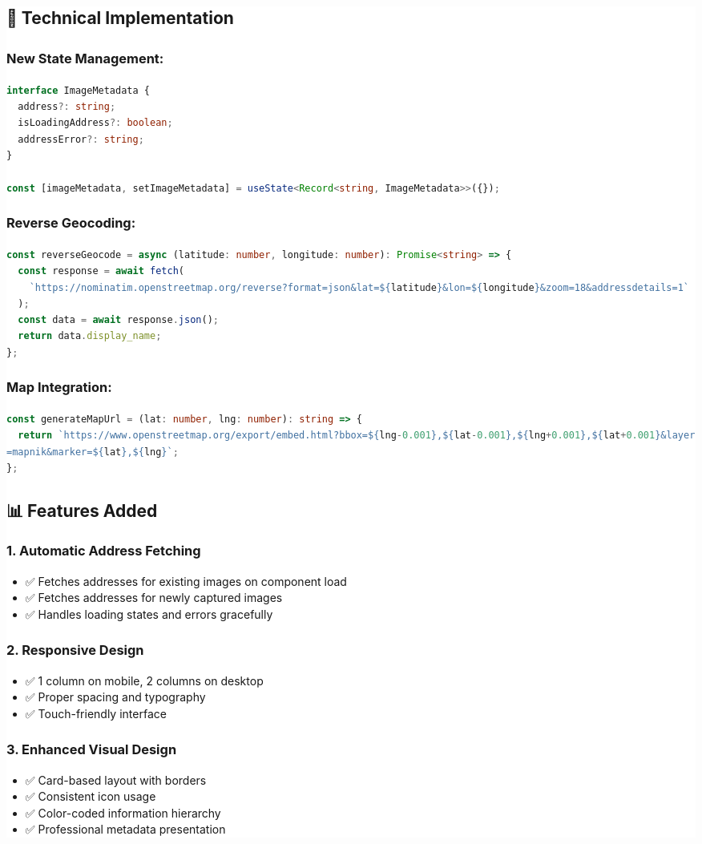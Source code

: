 ```
```

## 🔧 **Technical Implementation**

### **New State Management:**
```typescript
interface ImageMetadata {
  address?: string;
  isLoadingAddress?: boolean;
  addressError?: string;
}

const [imageMetadata, setImageMetadata] = useState<Record<string, ImageMetadata>>({});
```

### **Reverse Geocoding:**
```typescript
const reverseGeocode = async (latitude: number, longitude: number): Promise<string> => {
  const response = await fetch(
    `https://nominatim.openstreetmap.org/reverse?format=json&lat=${latitude}&lon=${longitude}&zoom=18&addressdetails=1`
  );
  const data = await response.json();
  return data.display_name;
};
```

### **Map Integration:**
```typescript
const generateMapUrl = (lat: number, lng: number): string => {
  return `https://www.openstreetmap.org/export/embed.html?bbox=${lng-0.001},${lat-0.001},${lng+0.001},${lat+0.001}&layer=mapnik&marker=${lat},${lng}`;
};
```

## 📊 **Features Added**

### **1. Automatic Address Fetching**
- ✅ Fetches addresses for existing images on component load
- ✅ Fetches addresses for newly captured images
- ✅ Handles loading states and errors gracefully

### **2. Responsive Design**
- ✅ 1 column on mobile, 2 columns on desktop
- ✅ Proper spacing and typography
- ✅ Touch-friendly interface

### **3. Enhanced Visual Design**
- ✅ Card-based layout with borders
- ✅ Consistent icon usage
- ✅ Color-coded information hierarchy
- ✅ Professional metadata presentation
